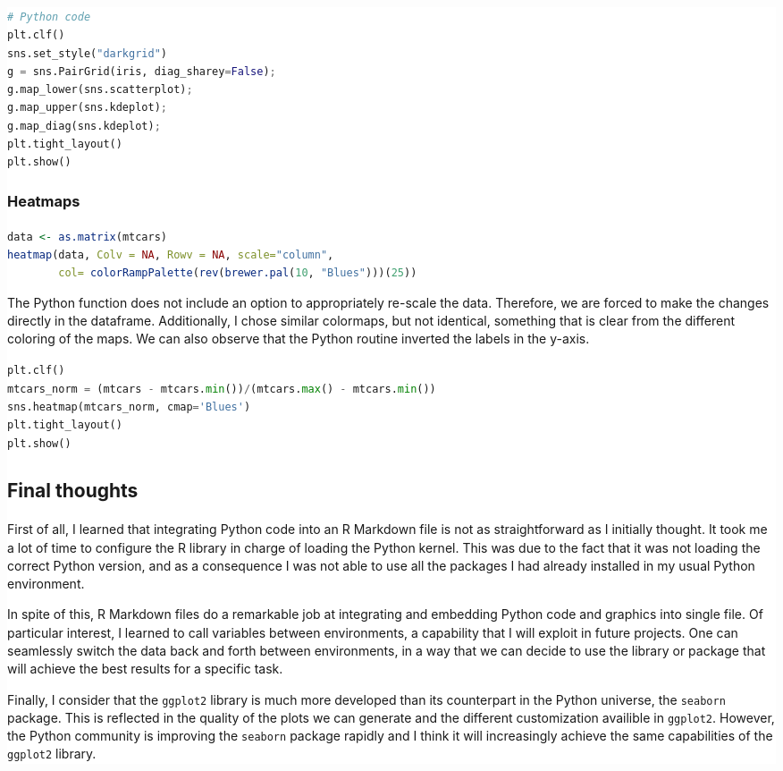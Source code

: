 

```python
# Python code
plt.clf()
sns.set_style("darkgrid")
g = sns.PairGrid(iris, diag_sharey=False);
g.map_lower(sns.scatterplot);
g.map_upper(sns.kdeplot);
g.map_diag(sns.kdeplot);
plt.tight_layout()
plt.show()
```

### Heatmaps


```r
data <- as.matrix(mtcars)
heatmap(data, Colv = NA, Rowv = NA, scale="column",
        col= colorRampPalette(rev(brewer.pal(10, "Blues")))(25))
```
The Python function does not include an option to appropriately re-scale the data. Therefore, we are forced to make the changes directly in the dataframe. Additionally, I chose similar colormaps, but not identical, something that is clear from the different coloring of the maps. We can also observe that the Python routine inverted the labels in the y-axis.


```python
plt.clf()
mtcars_norm = (mtcars - mtcars.min())/(mtcars.max() - mtcars.min())
sns.heatmap(mtcars_norm, cmap='Blues')
plt.tight_layout()
plt.show()
```

## Final thoughts

First of all, I learned that integrating Python code into an R Markdown file is not as straightforward as I initially thought. It took me a lot of time to configure the R library in charge of loading the Python kernel. This was due to the fact that it was not loading the correct Python version, and as a consequence I was not able to use all the packages I had already installed in my usual Python environment.

In spite of this, R Markdown files do a remarkable job at integrating and embedding Python code and graphics into single file. Of particular interest, I learned to call variables between environments, a capability that I will exploit in future projects. One can seamlessly switch the data back and forth between environments, in a way that we can decide to use the library or package that will achieve the best results for a specific task.

Finally, I consider that the `ggplot2` library is much more developed than its counterpart in the Python universe, the `seaborn` package. This is reflected in the quality of the plots we can generate and the different customization availible in `ggplot2`. However, the Python community is improving the `seaborn` package rapidly and I think it will increasingly achieve the same capabilities of the `ggplot2` library.


